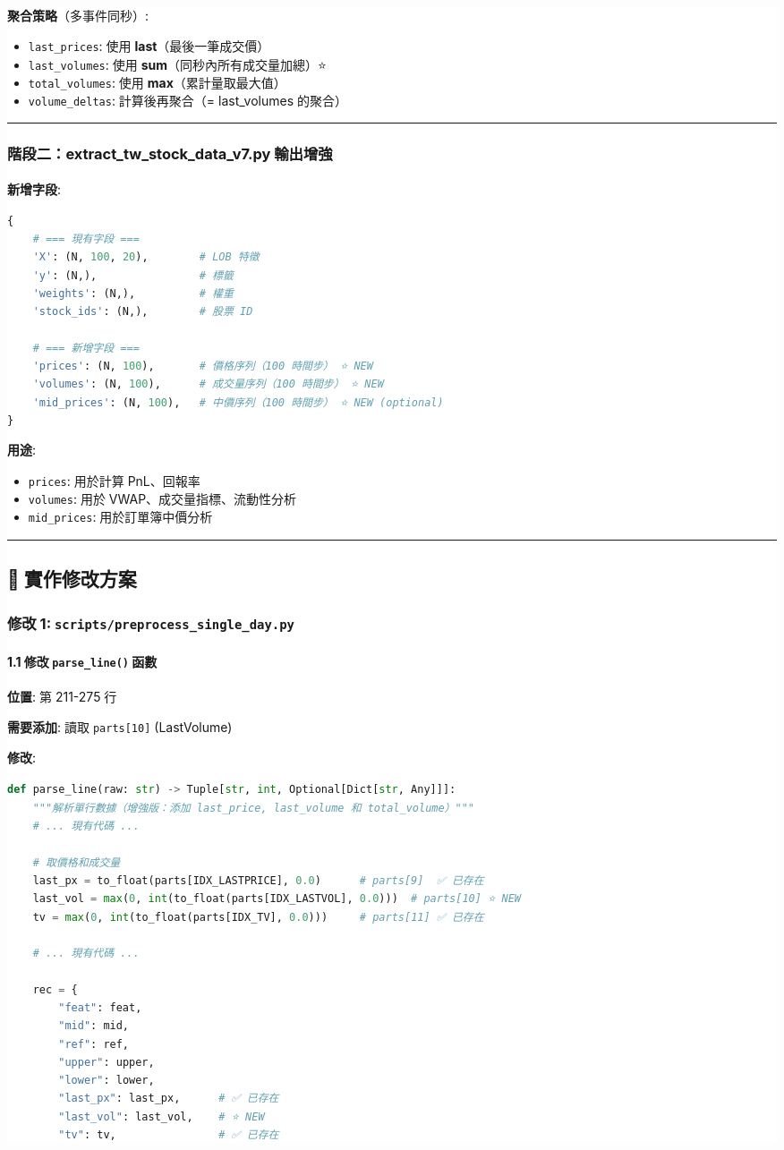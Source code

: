 **聚合策略**（多事件同秒）:
- `last_prices`: 使用 **last**（最後一筆成交價）
- `last_volumes`: 使用 **sum**（同秒內所有成交量加總）⭐
- `total_volumes`: 使用 **max**（累計量取最大值）
- `volume_deltas`: 計算後再聚合（= last_volumes 的聚合）

---

### 階段二：extract_tw_stock_data_v7.py 輸出增強

**新增字段**:

```python
{
    # === 現有字段 ===
    'X': (N, 100, 20),        # LOB 特徵
    'y': (N,),                # 標籤
    'weights': (N,),          # 權重
    'stock_ids': (N,),        # 股票 ID

    # === 新增字段 ===
    'prices': (N, 100),       # 價格序列（100 時間步） ⭐ NEW
    'volumes': (N, 100),      # 成交量序列（100 時間步） ⭐ NEW
    'mid_prices': (N, 100),   # 中價序列（100 時間步） ⭐ NEW (optional)
}
```

**用途**:
- `prices`: 用於計算 PnL、回報率
- `volumes`: 用於 VWAP、成交量指標、流動性分析
- `mid_prices`: 用於訂單簿中價分析

---

## 🔧 實作修改方案

### 修改 1: `scripts/preprocess_single_day.py`

#### 1.1 修改 `parse_line()` 函數

**位置**: 第 211-275 行

**需要添加**: 讀取 `parts[10]` (LastVolume)

**修改**:
```python
def parse_line(raw: str) -> Tuple[str, int, Optional[Dict[str, Any]]]:
    """解析單行數據（增強版：添加 last_price, last_volume 和 total_volume）"""
    # ... 現有代碼 ...

    # 取價格和成交量
    last_px = to_float(parts[IDX_LASTPRICE], 0.0)      # parts[9]  ✅ 已存在
    last_vol = max(0, int(to_float(parts[IDX_LASTVOL], 0.0)))  # parts[10] ⭐ NEW
    tv = max(0, int(to_float(parts[IDX_TV], 0.0)))     # parts[11] ✅ 已存在

    # ... 現有代碼 ...

    rec = {
        "feat": feat,
        "mid": mid,
        "ref": ref,
        "upper": upper,
        "lower": lower,
        "last_px": last_px,      # ✅ 已存在
        "last_vol": last_vol,    # ⭐ NEW
        "tv": tv,                # ✅ 已存在
```